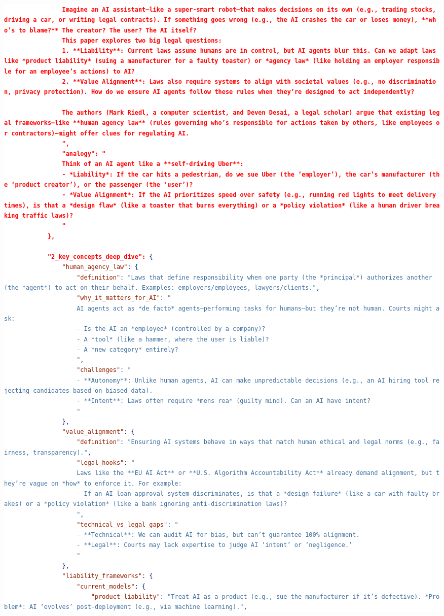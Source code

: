 ```json
                Imagine an AI assistant—like a super-smart robot—that makes decisions on its own (e.g., trading stocks, driving a car, or writing legal contracts). If something goes wrong (e.g., the AI crashes the car or loses money), **who’s to blame?** The creator? The user? The AI itself?
                This paper explores two big legal questions:
                1. **Liability**: Current laws assume humans are in control, but AI agents blur this. Can we adapt laws like *product liability* (suing a manufacturer for a faulty toaster) or *agency law* (like holding an employer responsible for an employee’s actions) to AI?
                2. **Value Alignment**: Laws also require systems to align with societal values (e.g., no discrimination, privacy protection). How do we ensure AI agents follow these rules when they’re designed to act independently?

                The authors (Mark Riedl, a computer scientist, and Deven Desai, a legal scholar) argue that existing legal frameworks—like **human agency law** (rules governing who’s responsible for actions taken by others, like employees or contractors)—might offer clues for regulating AI.
                ",
                "analogy": "
                Think of an AI agent like a **self-driving Uber**:
                - *Liability*: If the car hits a pedestrian, do we sue Uber (the ‘employer’), the car’s manufacturer (the ‘product creator’), or the passenger (the ‘user’)?
                - *Value Alignment*: If the AI prioritizes speed over safety (e.g., running red lights to meet delivery times), is that a *design flaw* (like a toaster that burns everything) or a *policy violation* (like a human driver breaking traffic laws)?
                "
            },

            "2_key_concepts_deep_dive": {
                "human_agency_law": {
                    "definition": "Laws that define responsibility when one party (the *principal*) authorizes another (the *agent*) to act on their behalf. Examples: employers/employees, lawyers/clients.",
                    "why_it_matters_for_AI": "
                    AI agents act as *de facto* agents—performing tasks for humans—but they’re not human. Courts might ask:
                    - Is the AI an *employee* (controlled by a company)?
                    - A *tool* (like a hammer, where the user is liable)?
                    - A *new category* entirely?
                    ",
                    "challenges": "
                    - **Autonomy**: Unlike human agents, AI can make unpredictable decisions (e.g., an AI hiring tool rejecting candidates based on biased data).
                    - **Intent**: Laws often require *mens rea* (guilty mind). Can an AI have intent?
                    "
                },
                "value_alignment": {
                    "definition": "Ensuring AI systems behave in ways that match human ethical and legal norms (e.g., fairness, transparency).",
                    "legal_hooks": "
                    Laws like the **EU AI Act** or **U.S. Algorithm Accountability Act** already demand alignment, but they’re vague on *how* to enforce it. For example:
                    - If an AI loan-approval system discriminates, is that a *design failure* (like a car with faulty brakes) or a *policy violation* (like a bank ignoring anti-discrimination laws)?
                    ",
                    "technical_vs_legal_gaps": "
                    - **Technical**: We can audit AI for bias, but can’t guarantee 100% alignment.
                    - **Legal**: Courts may lack expertise to judge AI ‘intent’ or ‘negligence.’
                    "
                },
                "liability_frameworks": {
                    "current_models": {
                        "product_liability": "Treat AI as a product (e.g., sue the manufacturer if it’s defective). *Problem*: AI ‘evolves’ post-deployment (e.g., via machine learning).",
```